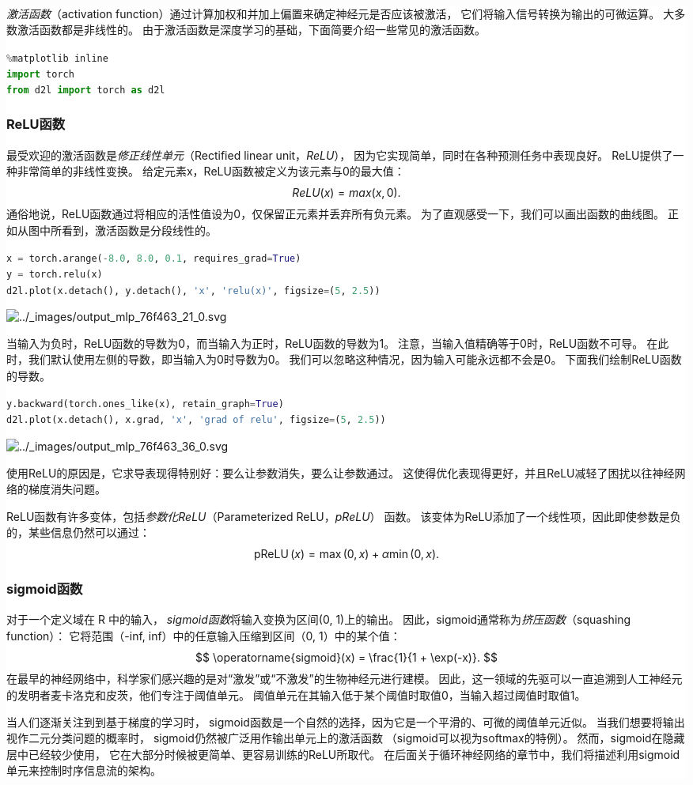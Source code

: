 *激活函数*（activation function）通过计算加权和并加上偏置来确定神经元是否应该被激活， 它们将输入信号转换为输出的可微运算。 大多数激活函数都是非线性的。 由于激活函数是深度学习的基础，下面简要介绍一些常见的激活函数。

```python
%matplotlib inline
import torch
from d2l import torch as d2l
```

### ReLU函数

最受欢迎的激活函数是*修正线性单元*（Rectified linear unit，*ReLU*）， 因为它实现简单，同时在各种预测任务中表现良好。 ReLU提供了一种非常简单的非线性变换。 给定元素x，ReLU函数被定义为该元素与0的最大值：
$$
ReLU(x)=max(x,0).
$$
通俗地说，ReLU函数通过将相应的活性值设为0，仅保留正元素并丢弃所有负元素。 为了直观感受一下，我们可以画出函数的曲线图。 正如从图中所看到，激活函数是分段线性的。

```python
x = torch.arange(-8.0, 8.0, 0.1, requires_grad=True)
y = torch.relu(x)
d2l.plot(x.detach(), y.detach(), 'x', 'relu(x)', figsize=(5, 2.5))
```

![../_images/output_mlp_76f463_21_0.svg](https://zh-v2.d2l.ai/_images/output_mlp_76f463_21_0.svg)

当输入为负时，ReLU函数的导数为0，而当输入为正时，ReLU函数的导数为1。 注意，当输入值精确等于0时，ReLU函数不可导。 在此时，我们默认使用左侧的导数，即当输入为0时导数为0。 我们可以忽略这种情况，因为输入可能永远都不会是0。 下面我们绘制ReLU函数的导数。

```python
y.backward(torch.ones_like(x), retain_graph=True)
d2l.plot(x.detach(), x.grad, 'x', 'grad of relu', figsize=(5, 2.5))
```

![../_images/output_mlp_76f463_36_0.svg](https://zh-v2.d2l.ai/_images/output_mlp_76f463_36_0.svg)

使用ReLU的原因是，它求导表现得特别好：要么让参数消失，要么让参数通过。 这使得优化表现得更好，并且ReLU减轻了困扰以往神经网络的梯度消失问题。

ReLU函数有许多变体，包括*参数化ReLU*（Parameterized ReLU，*pReLU*） 函数。 该变体为ReLU添加了一个线性项，因此即使参数是负的，某些信息仍然可以通过：
$$
\operatorname{pReLU}(x) = \max(0, x) + \alpha \min(0, x).
$$

### sigmoid函数

对于一个定义域在 R 中的输入， *sigmoid函数*将输入变换为区间(0, 1)上的输出。 因此，sigmoid通常称为*挤压函数*（squashing function）： 它将范围（-inf, inf）中的任意输入压缩到区间（0, 1）中的某个值：
$$
\operatorname{sigmoid}(x) = \frac{1}{1 + \exp(-x)}.
$$
在最早的神经网络中，科学家们感兴趣的是对“激发”或“不激发”的生物神经元进行建模。 因此，这一领域的先驱可以一直追溯到人工神经元的发明者麦卡洛克和皮茨，他们专注于阈值单元。 阈值单元在其输入低于某个阈值时取值0，当输入超过阈值时取值1。

当人们逐渐关注到到基于梯度的学习时， sigmoid函数是一个自然的选择，因为它是一个平滑的、可微的阈值单元近似。 当我们想要将输出视作二元分类问题的概率时， sigmoid仍然被广泛用作输出单元上的激活函数 （sigmoid可以视为softmax的特例）。 然而，sigmoid在隐藏层中已经较少使用， 它在大部分时候被更简单、更容易训练的ReLU所取代。 在后面关于循环神经网络的章节中，我们将描述利用sigmoid单元来控制时序信息流的架构。
